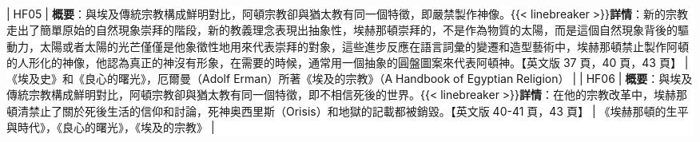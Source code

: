 | HF05 | **概要**：與埃及傳統宗教構成鮮明對比，阿頓宗教卻與猶太教有同一個特徵，即嚴禁製作神像。{{< linebreaker >}}**詳情**：新的宗教走出了簡單原始的自然現象崇拜的階段，新的教義理念表現出抽象性，埃赫那頓崇拜的，不是作為物質的太陽，而是這個自然現象背後的驅動力，太陽或者太陽的光芒僅僅是他象徵性地用來代表崇拜的對象，這些進步反應在語言詞彙的變遷和造型藝術中，埃赫那頓禁止製作阿頓的人形化的神像，他認為真正的神沒有形象，在需要的時候，通常用一個抽象的圓盤圖案來代表阿頓神。【英文版 37 頁，40 頁，43 頁】                                                                                                                                                                                                                                                                                                                                                                                                                                                                                                                                                                                                                                                                                                                                                                                                                                                                                                                                                                                                                                                                                                                                                                                                                                                                                                                                                                                                                                                                                                                                                                                                                                            | 《埃及史》和《良心的曙光》，厄爾曼（Adolf Erman）所著《埃及的宗教》（A Handbook of Egyptian Religion）                                               |
| HF06 | **概要**：與埃及傳統宗教構成鮮明對比，阿頓宗教卻與猶太教有同一個特徵，即不相信死後的世界。{{< linebreaker >}}**詳情**：在他的宗教改革中，埃赫那頓清禁止了關於死後生活的信仰和討論，死神奥西里斯（Orisis）和地獄的記載都被銷毀。【英文版 40-41 頁，43 頁】                                                                                                                                                                                                                                                                                                                                                                                                                                                                                                                                                                                                                                                                                                                                                                                                                                                                                                                                                                                                                                                                                                                                                                                                                                                                                                                                                                                                                                                                                                                                                                                                                                                                                                                                                                                                                                                                                            | 《埃赫那頓的生平與時代》，《良心的曙光》，《埃及的宗教》                                                                                             |